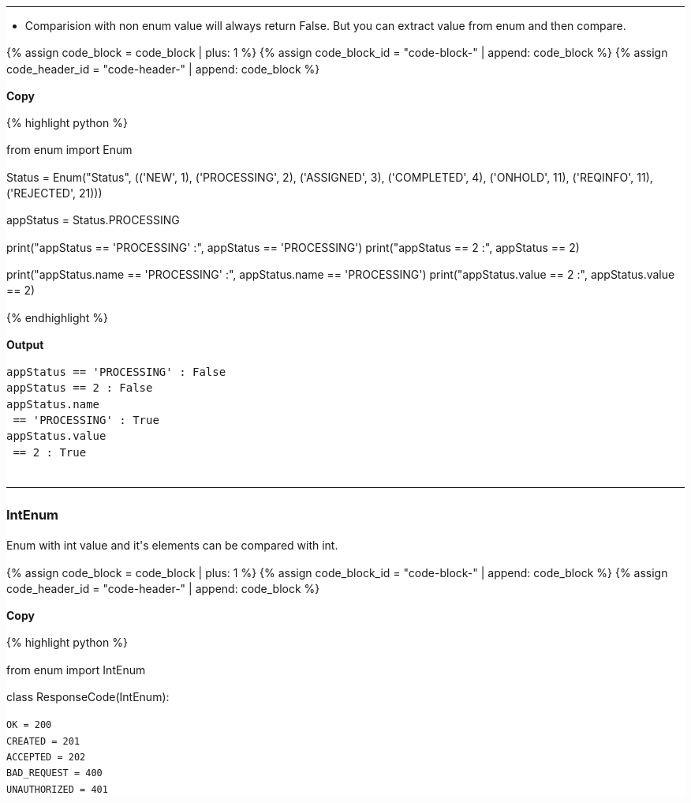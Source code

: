 <hr/>


<div id="tut-content"> 
    <ul>
        <li> Comparision with non enum value will always return False. But you can extract value from enum and then compare. </li>
    </ul> 
</div>

{% assign code_block = code_block | plus: 1 %}
{% assign code_block_id = "code-block-" | append: code_block %}
{% assign code_header_id = "code-header-" | append: code_block %}
<div id="{{ code_block_id }}" class="code-block">
<p id= "{{ code_header_id }}" class="code-header" data-toggle="tooltip" data-original-title="Copy to ClipBoard"><b>Copy</b></p><script type="text/javascript">copyHover("{{ code_block_id }}", "{{ code_header_id }}")</script>
{% highlight python %}

from enum import Enum

Status = Enum("Status", (('NEW', 1), ('PROCESSING', 2), ('ASSIGNED', 3), ('COMPLETED', 4), ('ONHOLD', 11), ('REQINFO', 11), ('REJECTED', 21)))

appStatus = Status.PROCESSING

print("appStatus == 'PROCESSING' :", appStatus == 'PROCESSING')
print("appStatus == 2 :", appStatus == 2)

print("appStatus.name == 'PROCESSING' :", appStatus.name == 'PROCESSING')
print("appStatus.value == 2 :", appStatus.value == 2)


{% endhighlight %}
</div>

<div class="result"><p class="result-header"><b>Output</b></p>
<pre class="result-content">
appStatus == 'PROCESSING' : False
appStatus == 2 : False
<div id="tut-highlight">appStatus.name</div> == 'PROCESSING' : True
<div id="tut-highlight">appStatus.value</div> == 2 : True

</pre></div>

<hr/>



### IntEnum

<p> Enum with int value and it's elements can be compared with int. </p>


{% assign code_block = code_block | plus: 1 %}
{% assign code_block_id = "code-block-" | append: code_block %}
{% assign code_header_id = "code-header-" | append: code_block %}
<div id="{{ code_block_id }}" class="code-block">
<p id= "{{ code_header_id }}" class="code-header" data-toggle="tooltip" data-original-title="Copy to ClipBoard"><b>Copy</b></p><script type="text/javascript">copyHover("{{ code_block_id }}", "{{ code_header_id }}")</script>
{% highlight python %}

from enum import IntEnum


class ResponseCode(IntEnum):

    OK = 200
    CREATED = 201
    ACCEPTED = 202
    BAD_REQUEST = 400
    UNAUTHORIZED = 401